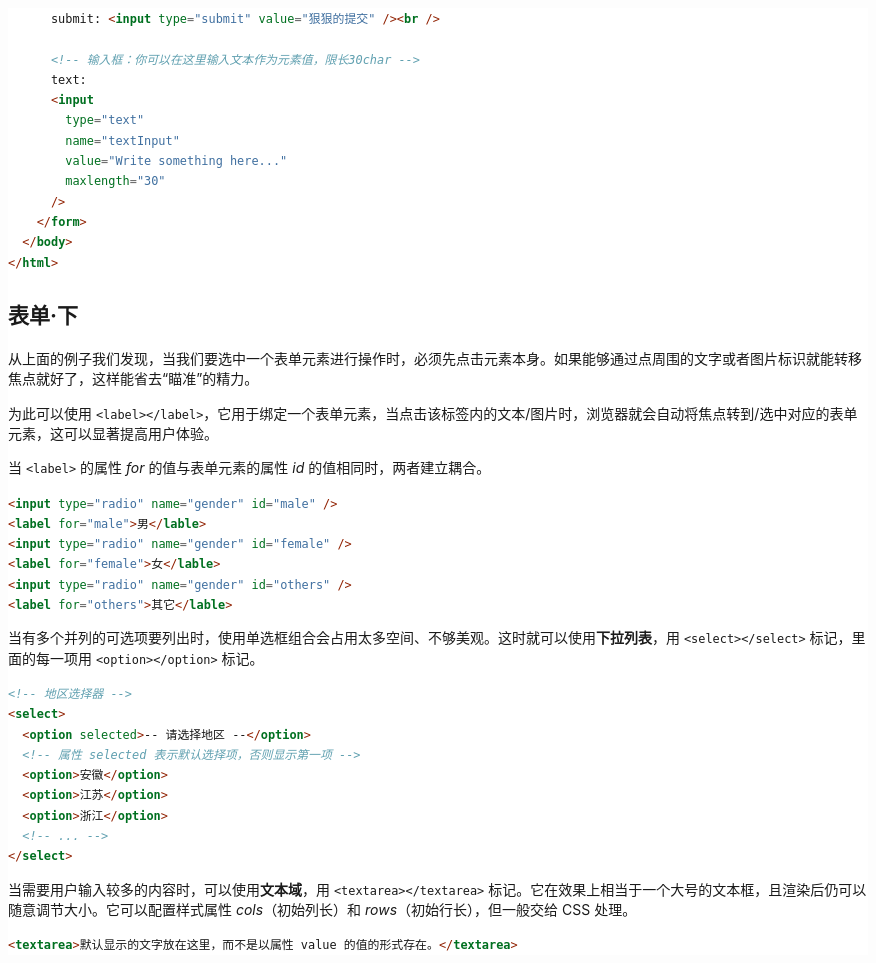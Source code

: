 ```html
      submit: <input type="submit" value="狠狠的提交" /><br />

      <!-- 输入框：你可以在这里输入文本作为元素值，限长30char -->
      text:
      <input
        type="text"
        name="textInput"
        value="Write something here..."
        maxlength="30"
      />
    </form>
  </body>
</html>
```

## 表单·下

从上面的例子我们发现，当我们要选中一个表单元素进行操作时，必须先点击元素本身。如果能够通过点周围的文字或者图片标识就能转移焦点就好了，这样能省去“瞄准”的精力。

为此可以使用 `<label></label>`，它用于绑定一个表单元素，当点击该标签内的文本/图片时，浏览器就会自动将焦点转到/选中对应的表单元素，这可以显著提高用户体验。

当 `<label>` 的属性 _for_ 的值与表单元素的属性 _id_ 的值相同时，两者建立耦合。

```html
<input type="radio" name="gender" id="male" />
<label for="male">男</lable>
<input type="radio" name="gender" id="female" />
<label for="female">女</lable>
<input type="radio" name="gender" id="others" />
<label for="others">其它</lable>
```

当有多个并列的可选项要列出时，使用单选框组合会占用太多空间、不够美观。这时就可以使用**下拉列表**，用 `<select></select>` 标记，里面的每一项用 `<option></option>` 标记。

```html
<!-- 地区选择器 -->
<select>
  <option selected>-- 请选择地区 --</option>
  <!-- 属性 selected 表示默认选择项，否则显示第一项 -->
  <option>安徽</option>
  <option>江苏</option>
  <option>浙江</option>
  <!-- ... -->
</select>
```

当需要用户输入较多的内容时，可以使用**文本域**，用 `<textarea></textarea>` 标记。它在效果上相当于一个大号的文本框，且渲染后仍可以随意调节大小。它可以配置样式属性 _cols_（初始列长）和 _rows_（初始行长），但一般交给 CSS 处理。

```html
<textarea>默认显示的文字放在这里，而不是以属性 value 的值的形式存在。</textarea>
```
